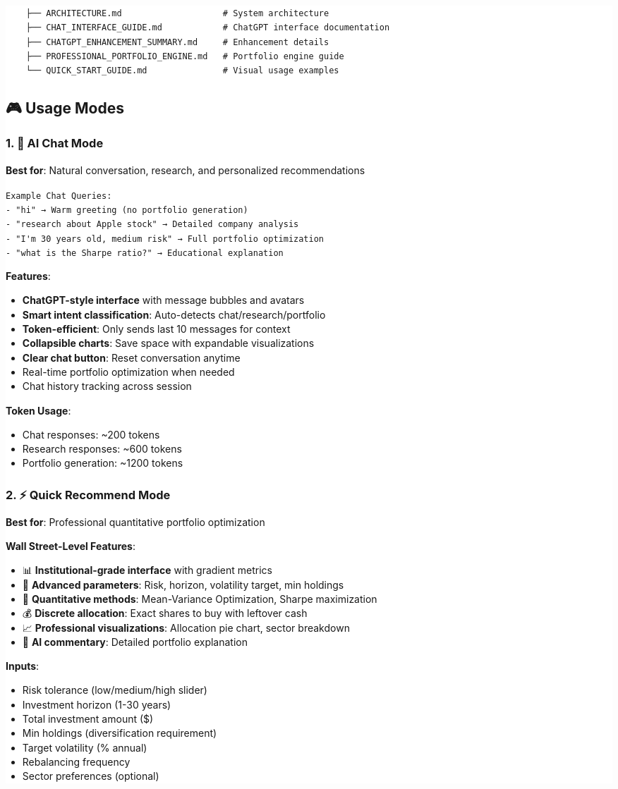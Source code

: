 ```
    ├── ARCHITECTURE.md                    # System architecture
    ├── CHAT_INTERFACE_GUIDE.md            # ChatGPT interface documentation
    ├── CHATGPT_ENHANCEMENT_SUMMARY.md     # Enhancement details
    ├── PROFESSIONAL_PORTFOLIO_ENGINE.md   # Portfolio engine guide
    └── QUICK_START_GUIDE.md               # Visual usage examples
```

## 🎮 Usage Modes

### 1. 🤖 AI Chat Mode
**Best for**: Natural conversation, research, and personalized recommendations

```
Example Chat Queries:
- "hi" → Warm greeting (no portfolio generation)
- "research about Apple stock" → Detailed company analysis
- "I'm 30 years old, medium risk" → Full portfolio optimization
- "what is the Sharpe ratio?" → Educational explanation
```

**Features**:
- **ChatGPT-style interface** with message bubbles and avatars
- **Smart intent classification**: Auto-detects chat/research/portfolio
- **Token-efficient**: Only sends last 10 messages for context
- **Collapsible charts**: Save space with expandable visualizations
- **Clear chat button**: Reset conversation anytime
- Real-time portfolio optimization when needed
- Chat history tracking across session

**Token Usage**:
- Chat responses: ~200 tokens
- Research responses: ~600 tokens
- Portfolio generation: ~1200 tokens

### 2. ⚡ Quick Recommend Mode
**Best for**: Professional quantitative portfolio optimization

**Wall Street-Level Features**:
- 📊 **Institutional-grade interface** with gradient metrics
- 🎯 **Advanced parameters**: Risk, horizon, volatility target, min holdings
- 🔬 **Quantitative methods**: Mean-Variance Optimization, Sharpe maximization
- 💰 **Discrete allocation**: Exact shares to buy with leftover cash
- 📈 **Professional visualizations**: Allocation pie chart, sector breakdown
- 🧩 **AI commentary**: Detailed portfolio explanation

**Inputs**:
- Risk tolerance (low/medium/high slider)
- Investment horizon (1-30 years)
- Total investment amount ($)
- Min holdings (diversification requirement)
- Target volatility (% annual)
- Rebalancing frequency
- Sector preferences (optional)
